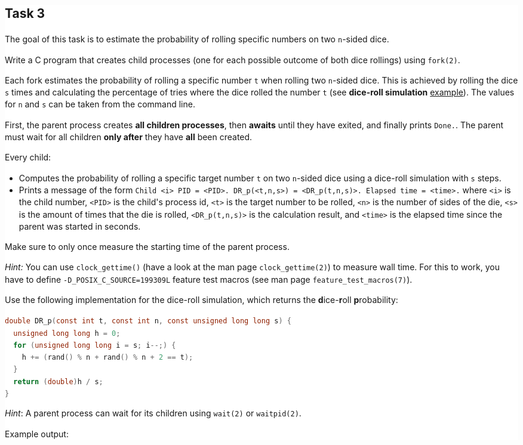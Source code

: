 ## Task 3

The goal of this task is to estimate the probability of rolling specific numbers on two `n`-sided dice.

Write a C program that creates child processes (one for each possible outcome of both dice rollings) using `fork(2)`.

Each fork estimates the probability of rolling a specific number `t` when rolling two `n`-sided dice.
This is achieved by rolling the dice `s` times and calculating the percentage of tries where the dice rolled the number `t` (see **dice-roll simulation** [example](https://www.geogebra.org/m/UsoH4eNl)).
The values for `n` and `s` can be taken from the command line.

First, the parent process creates **all children processes**, then **awaits** until they have exited, and finally prints `Done.`.
The parent must wait for all children **only after** they have **all** been created.

Every child:

- Computes the probability of rolling a specific target number `t` on two `n`-sided dice using a dice-roll simulation with `s` steps.
- Prints a message of the form `Child <i> PID = <PID>. DR_p(<t,n,s>) = <DR_p(t,n,s)>. Elapsed time = <time>.` where
  `<i>` is the child number,
  `<PID>` is the child's process id,
  `<t>` is the target number to be rolled,
  `<n>` is the number of sides of the die,
  `<s>` is the amount of times that the die is rolled,
  `<DR_p(t,n,s)>` is the calculation result,
  and `<time>` is the elapsed time since the parent was started in seconds.

Make sure to only once measure the starting time of the parent process.

_Hint:_ You can use `clock_gettime()` (have a look at the man page `clock_gettime(2)`) to measure wall time.
For this to work, you have to define `-D_POSIX_C_SOURCE=199309L` feature test macros (see man page `feature_test_macros(7)`).

Use the following implementation for the dice-roll simulation, which returns the **d**ice-**r**oll **p**robability:

```c
double DR_p(const int t, const int n, const unsigned long long s) {
  unsigned long long h = 0;
  for (unsigned long long i = s; i--;) {
    h += (rand() % n + rand() % n + 2 == t);
  }
  return (double)h / s;
}
```

_Hint_: A parent process can wait for its children using `wait(2)` or `waitpid(2)`.

Example output:
